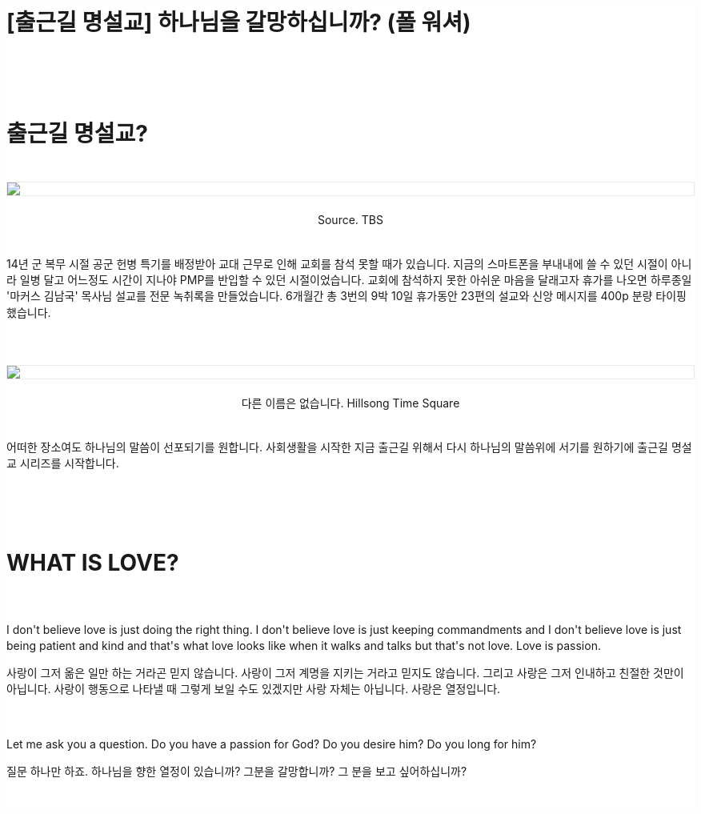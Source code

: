 # [출근길 명설교] 하나님을 갈망하십니까? (폴 워셔)


<br />
<br />


# 출근길 명설교?

<br />
<img src="http://t1.daumcdn.net/thumb/R1024x0/?fname=http://58.234.158.21:8081/Upload/Image/20200503/00000000000000201449.JPG" align="center" style="display: block; margin: 0px auto; display: block; height: auto; border:1px solid #eaeaea; padding: 0px;" width="" >
<br />
<center>Source. TBS </center>
<br />

14년 군 복무 시절 공군 헌병 특기를 배정받아 교대 근무로 인해 교회를 참석 못할 때가 있습니다. 지금의 스마트폰을 부내내에 쓸 수 있던 시절이 아니라 일병 달고 어느정도 시간이 지나야 PMP를 반입할 수 있던 시절이었습니다. 교회에 참석하지 못한 아쉬운 마음을 달래고자 휴가를 나오면 하루종일 '마커스 김남국' 목사님 설교를 전문 녹취록을 만들었습니다. 6개월간 총 3번의 9박 10일 휴가동안 23편의 설교와 신앙 메시지를 400p 분량 타이핑했습니다. 

<br />


<br />
<img src="http://t1.daumcdn.net/thumb/R1024x0/?fname=https://d9nqqwcssctr8.cloudfront.net/wp-content/uploads/2014/05/07010000/no-other-name-times-square-shoot-card-hillsong-collected.jpg" align="center" style="display: block; margin: 0px auto; display: block; height: auto; border:1px solid #eaeaea; padding: 0px;" width="" >
<br />
<center> 다른 이름은 없습니다. Hillsong Time Square </center>
<br />

어떠한 장소여도 하나님의 말씀이 선포되기를 원합니다. 사회생활을 시작한 지금 출근길 위해서 다시 하나님의 말씀위에 서기를 원하기에 출근길 명설교 시리즈를 시작합니다.

<br />
<br />



# WHAT IS LOVE? 

<br />

I don't believe love is just doing the right thing. I don't believe love is just keeping commandments and I don't believe love is just being patient and kind and  that's what love looks like when it walks and talks but that's not love. Love is passion.

사랑이 그저 옮은 일만 하는 거라곤 믿지 않습니다. 사랑이 그저 계명을 지키는 거라고 믿지도 않습니다. 그리고 사랑은 그저 인내하고 친절한 것만이 아닙니다. 사랑이 행동으로 나타낼 때 그렇게 보일 수도 있겠지만 사랑 자체는 아닙니다. 사랑은 열정입니다. 


<br />


Let me ask you a question. Do you have a passion for God? Do you desire him? Do you long for him?  

질문 하나만 하죠. 하나님을 향한 열정이 있습니까? 그분을 갈망합니까? 그 분을 보고 싶어하십니까? 


<br />
